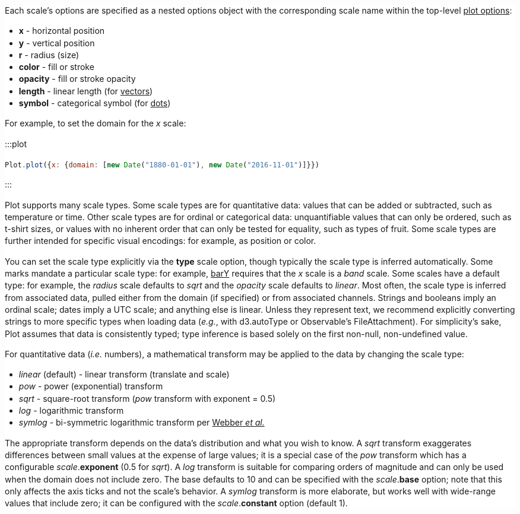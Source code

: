 Each scale’s options are specified as a nested options object with the corresponding scale name within the top-level [plot options](./plots.md):

* **x** - horizontal position
* **y** - vertical position
* **r** - radius (size)
* **color** - fill or stroke
* **opacity** - fill or stroke opacity
* **length** - linear length (for [vectors](../marks/vector.md))
* **symbol** - categorical symbol (for [dots](../marks/dot.md))

For example, to set the domain for the *x* scale:

:::plot
```js
Plot.plot({x: {domain: [new Date("1880-01-01"), new Date("2016-11-01")]}})
```
:::

Plot supports many scale types. Some scale types are for quantitative data: values that can be added or subtracted, such as temperature or time. Other scale types are for ordinal or categorical data: unquantifiable values that can only be ordered, such as t-shirt sizes, or values with no inherent order that can only be tested for equality, such as types of fruit. Some scale types are further intended for specific visual encodings: for example, as position or color.

You can set the scale type explicitly via the **type** scale option, though typically the scale type is inferred automatically. Some marks mandate a particular scale type: for example, [barY](../marks/bar.md) requires that the *x* scale is a *band* scale. Some scales have a default type: for example, the *radius* scale defaults to *sqrt* and the *opacity* scale defaults to *linear*. Most often, the scale type is inferred from associated data, pulled either from the domain (if specified) or from associated channels. Strings and booleans imply an ordinal scale; dates imply a UTC scale; and anything else is linear. Unless they represent text, we recommend explicitly converting strings to more specific types when loading data (*e.g.*, with d3.autoType or Observable’s FileAttachment). For simplicity’s sake, Plot assumes that data is consistently typed; type inference is based solely on the first non-null, non-undefined value.

For quantitative data (*i.e.* numbers), a mathematical transform may be applied to the data by changing the scale type:

* *linear* (default) - linear transform (translate and scale)
* *pow* - power (exponential) transform
* *sqrt* - square-root transform (*pow* transform with exponent = 0.5)
* *log* - logarithmic transform
* *symlog* - bi-symmetric logarithmic transform per [Webber *et al.*](https://www.researchgate.net/publication/233967063_A_bi-symmetric_log_transformation_for_wide-range_data)

The appropriate transform depends on the data’s distribution and what you wish to know. A *sqrt* transform exaggerates differences between small values at the expense of large values; it is a special case of the *pow* transform which has a configurable *scale*.**exponent** (0.5 for *sqrt*). A *log* transform is suitable for comparing orders of magnitude and can only be used when the domain does not include zero. The base defaults to 10 and can be specified with the *scale*.**base** option; note that this only affects the axis ticks and not the scale’s behavior. A *symlog* transform is more elaborate, but works well with wide-range values that include zero; it can be configured with the *scale*.**constant** option (default 1).
